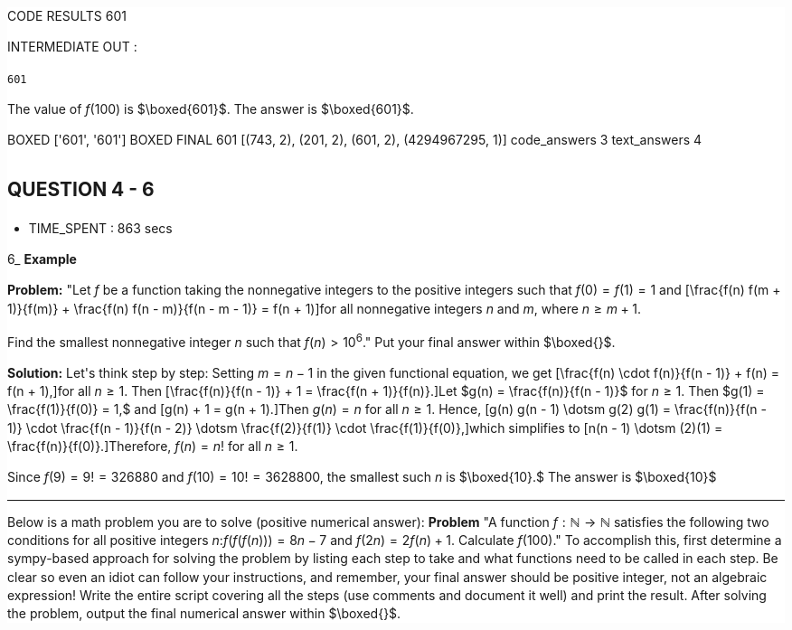 CODE RESULTS 601

INTERMEDIATE OUT :
```output
601
```
The value of $f(100)$ is $\boxed{601}$.
The answer is $\boxed{601}$.

BOXED ['601', '601']
BOXED FINAL 601
[(743, 2), (201, 2), (601, 2), (4294967295, 1)]
code_answers 3 text_answers 4



## QUESTION 4 - 6 
- TIME_SPENT : 863 secs

6_
**Example**

**Problem:** 
"Let $f$ be a function taking the nonnegative integers to the positive integers such that $f(0) = f(1) = 1$ and
\[\frac{f(n) f(m + 1)}{f(m)} + \frac{f(n) f(n - m)}{f(n - m - 1)} = f(n + 1)\]for all nonnegative integers $n$ and $m,$ where $n \ge m + 1.$

Find the smallest nonnegative integer $n$ such that $f(n) > 10^6.$"
Put your final answer within $\boxed{}$.

**Solution:** 
Let's think step by step:
Setting $m = n - 1$ in the given functional equation, we get
\[\frac{f(n) \cdot f(n)}{f(n - 1)} + f(n) = f(n + 1),\]for all $n \ge 1.$  Then
\[\frac{f(n)}{f(n - 1)} + 1 = \frac{f(n + 1)}{f(n)}.\]Let $g(n) = \frac{f(n)}{f(n - 1)}$ for $n \ge 1.$  Then $g(1) = \frac{f(1)}{f(0)} = 1,$ and
\[g(n) + 1 = g(n + 1).\]Then $g(n) = n$ for all $n \ge 1.$  Hence,
\[g(n) g(n - 1) \dotsm g(2) g(1) = \frac{f(n)}{f(n - 1)} \cdot \frac{f(n - 1)}{f(n - 2)} \dotsm \frac{f(2)}{f(1)} \cdot \frac{f(1)}{f(0)},\]which simplifies to
\[n(n - 1) \dotsm (2)(1) = \frac{f(n)}{f(0)}.\]Therefore, $f(n) = n!$ for all $n \ge 1.$

Since $f(9) = 9! = 326880$ and $f(10) = 10! = 3628800,$ the smallest such $n$ is $\boxed{10}.$ The answer is $\boxed{10}$


---

Below is a math problem you are to solve (positive numerical answer):
**Problem**
"A function $f: \mathbb N \to \mathbb N$ satisfies the following two conditions for all positive integers $n$:$f(f(f(n)))=8n-7$ and $f(2n)=2f(n)+1$. Calculate $f(100)$."
To accomplish this, first determine a sympy-based approach for solving the problem by listing each step to take and what functions need to be called in each step. Be clear so even an idiot can follow your instructions, and remember, your final answer should be positive integer, not an algebraic expression!
Write the entire script covering all the steps (use comments and document it well) and print the result. After solving the problem, output the final numerical answer within $\boxed{}$.

